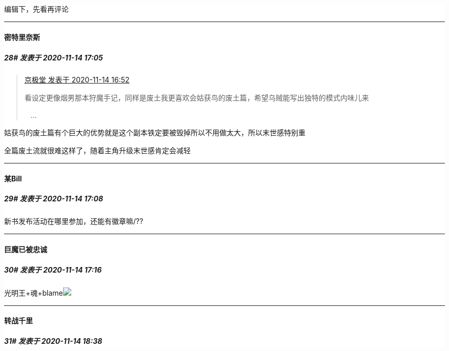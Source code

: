 


编辑下，先看再评论







*****

####  密特里奈斯  
##### 28#       发表于 2020-11-14 17:05



<blockquote><a href="httphttps://bbs.saraba1st.com/2b/forum.php?mod=redirect&amp;goto=findpost&amp;pid=49392418&amp;ptid=1972153" target="_blank">京极堂 发表于 2020-11-14 16:52</a>

看设定更像烟男那本狩魔手记，同样是废土我更喜欢会姑获鸟的废土篇，希望乌贼能写出独特的模式内味儿来


   ...</blockquote>
姑获鸟的废土篇有个巨大的优势就是这个副本铁定要被毁掉所以不用做太大，所以末世感特别重

全篇废土流就很难这样了，随着主角升级末世感肯定会减轻







*****

####  某Bill  
##### 29#       发表于 2020-11-14 17:08




新书发布活动在哪里参加，还能有徽章嘛/??







*****

####  巨魔已被忠诚  
##### 30#       发表于 2020-11-14 17:16




光明王+魂+blame<img src="https://static.saraba1st.com/image/smiley/face2017/004.gif" referrerpolicy="no-referrer">







*****

####  转战千里  
##### 31#       发表于 2020-11-14 18:38
